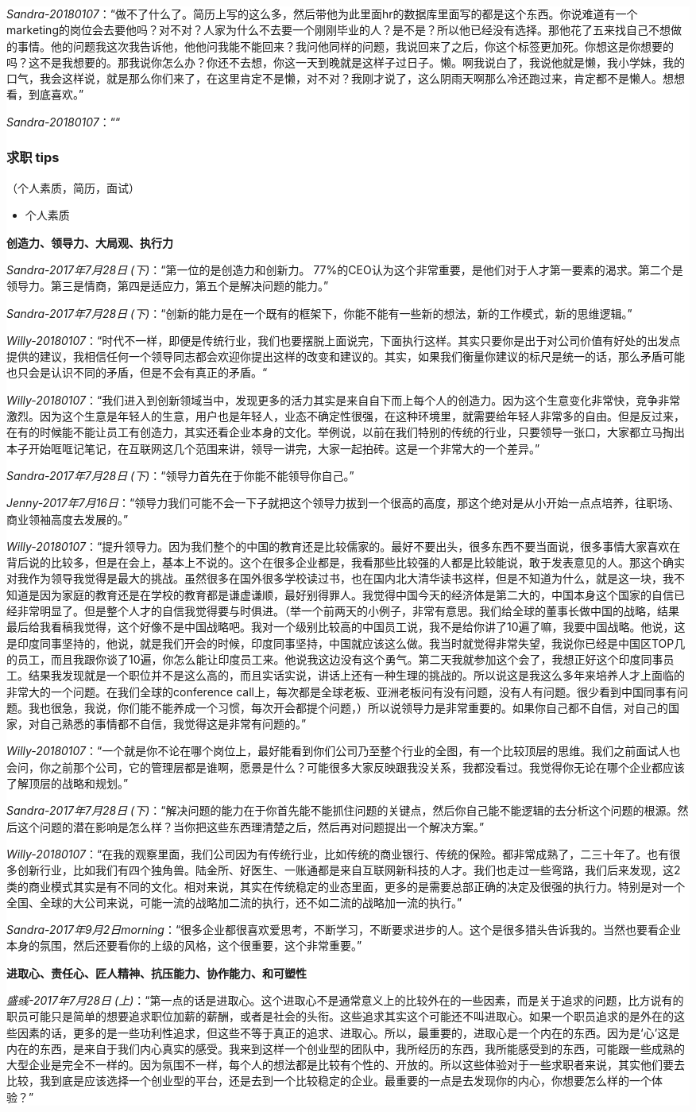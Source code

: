  *Sandra-20180107*：“做不了什么了。简历上写的这么多，然后带他为此里面hr的数据库里面写的都是这个东西。你说难道有一个marketing的岗位会去要他吗？对不对？人家为什么不去要一个刚刚毕业的人？是不是？所以他已经没有选择。那他花了五来找自己不想做的事情。他的问题我这次我告诉他，他他问我能不能回来？我问他同样的问题，我说回来了之后，你这个标签更加死。你想这是你想要的吗？这不是我想要的。那我说你怎么办？你还不去想，你这一天到晚就是这样子过日子。懒。啊我说白了，我说他就是懒，我小学妹，我的口气，我会这样说，就是那么你们来了，在这里肯定不是懒，对不对？我刚才说了，这么阴雨天啊那么冷还跑过来，肯定都不是懒人。想想看，到底喜欢。”
  
 *Sandra-20180107*：““

### 求职 tips
（个人素质，简历，面试）
  * 个人素质
 
 **创造力、领导力、大局观、执行力**
 
  *Sandra-2017年7月28日 (下)*：“第一位的是创造力和创新力。 77%的CEO认为这个非常重要，是他们对于人才第一要素的渴求。第二个是领导力。第三是情商，第四是适应力，第五个是解决问题的能力。”
 
  *Sandra-2017年7月28日 (下)*：“创新的能力是在一个既有的框架下，你能不能有一些新的想法，新的工作模式，新的思维逻辑。”
  
  *Willy-20180107*：“时代不一样，即便是传统行业，我们也要摆脱上面说完，下面执行这样。其实只要你是出于对公司价值有好处的出发点提供的建议，我相信任何一个领导同志都会欢迎你提出这样的改变和建议的。其实，如果我们衡量你建议的标尺是统一的话，那么矛盾可能也只会是认识不同的矛盾，但是不会有真正的矛盾。“
 
  *Willy-20180107*：“我们进入到创新领域当中，发现更多的活力其实是来自自下而上每个人的创造力。因为这个生意变化非常快，竞争非常激烈。因为这个生意是年轻人的生意，用户也是年轻人，业态不确定性很强，在这种环境里，就需要给年轻人非常多的自由。但是反过来，在有的时候能不能让员工有创造力，其实还看企业本身的文化。举例说，以前在我们特别的传统的行业，只要领导一张口，大家都立马掏出本子开始哐哐记笔记，在互联网这几个范围来讲，领导一讲完，大家一起拍砖。这是一个非常大的一个差异。”
 
  *Sandra-2017年7月28日 (下)*：“领导力首先在于你能不能领导你自己。”
  
  *Jenny-2017年7月16日*：“领导力我们可能不会一下子就把这个领导力拔到一个很高的高度，那这个绝对是从小开始一点点培养，往职场、商业领袖高度去发展的。”
  
  *Willy-20180107*：“提升领导力。因为我们整个的中国的教育还是比较儒家的。最好不要出头，很多东西不要当面说，很多事情大家喜欢在背后说的比较多，但是在会上，基本上不说的。这个在很多企业都是，我看那些比较强的人都是比较能说，敢于发表意见的人。那这个确实对我作为领导我觉得是最大的挑战。虽然很多在国外很多学校读过书，也在国内北大清华读书这样，但是不知道为什么，就是这一块，我不知道是因为家庭的教育还是在学校的教育都是谦虚谦顺，最好别得罪人。我觉得中国今天的经济体是第二大的，中国本身这个国家的自信已经非常明显了。但是整个人才的自信我觉得要与时俱进。（举一个前两天的小例子，非常有意思。我们给全球的董事长做中国的战略，结果最后给我看稿我觉得，这个好像不是中国战略吧。我对一个级别比较高的中国员工说，我不是给你讲了10遍了嘛，我要中国战略。他说，这是印度同事坚持的，他说，就是我们开会的时候，印度同事坚持，中国就应该这么做。我当时就觉得非常失望，我说你已经是中国区TOP几的员工，而且我跟你谈了10遍，你怎么能让印度员工来。他说我这边没有这个勇气。第二天我就参加这个会了，我想正好这个印度同事员工。结果我发现就是一个职位并不是这么高的，而且实话实说，讲话上还有一种生理的挑战的。所以说这是我这么多年来培养人才上面临的非常大的一个问题。在我们全球的conference call上，每次都是全球老板、亚洲老板问有没有问题，没有人有问题。很少看到中国同事有问题。我也很急，我说，你们能不能养成一个习惯，每次开会都提个问题，）所以说领导力是非常重要的。如果你自己都不自信，对自己的国家，对自己熟悉的事情都不自信，我觉得这是非常有问题的。”
  
  *Willy-20180107*：“一个就是你不论在哪个岗位上，最好能看到你们公司乃至整个行业的全图，有一个比较顶层的思维。我们之前面试人也会问，你之前那个公司，它的管理层都是谁啊，愿景是什么？可能很多大家反映跟我没关系，我都没看过。我觉得你无论在哪个企业都应该了解顶层的战略和规划。”

  *Sandra-2017年7月28日 (下)*：“解决问题的能力在于你首先能不能抓住问题的关键点，然后你自己能不能逻辑的去分析这个问题的根源。然后这个问题的潜在影响是怎么样？当你把这些东西理清楚之后，然后再对问题提出一个解决方案。”
  
  *Willy-20180107*：“在我的观察里面，我们公司因为有传统行业，比如传统的商业银行、传统的保险。都非常成熟了，二三十年了。也有很多创新行业，比如我们有四个独角兽。陆金所、好医生、一账通都是来自互联网新科技的人才。我们也走过一些弯路，我们后来发现，这2类的商业模式其实是有不同的文化。相对来说，其实在传统稳定的业态里面，更多的是需要总部正确的决定及很强的执行力。特别是对一个全国、全球的大公司来说，可能一流的战略加二流的执行，还不如二流的战略加一流的执行。”
 
  *Sandra-2017年9月2日morning*：“很多企业都很喜欢爱思考，不断学习，不断要求进步的人。这个是很多猎头告诉我的。当然也要看企业本身的氛围，然后还要看你的上级的风格，这个很重要，这个非常重要。”
  
  **进取心、责任心、匠人精神、抗压能力、协作能力、和可塑性**

 *盛彧-2017年7月28日 (上)*：“第一点的话是进取心。这个进取心不是通常意义上的比较外在的一些因素，而是关于追求的问题，比方说有的职员可能只是简单的想要追求职位加薪的薪酬，或者是社会的头衔。这些追求其实这个可能还不叫进取心。如果一个职员追求的是外在的这些因素的话，更多的是一些功利性追求，但这些不等于真正的追求、进取心。所以，最重要的，进取心是一个内在的东西。因为是‘心’这是内在的东西，是来自于我们内心真实的感受。我来到这样一个创业型的团队中，我所经历的东西，我所能感受到的东西，可能跟一些成熟的大型企业是完全不一样的。因为氛围不一样，每个人的想法都是比较有个性的、开放的。所以这些体验对于一些求职者来说，其实他们要去比较，我到底是应该选择一个创业型的平台，还是去到一个比较稳定的企业。最重要的一点是去发现你的内心，你想要怎么样的一个体验？” 
 